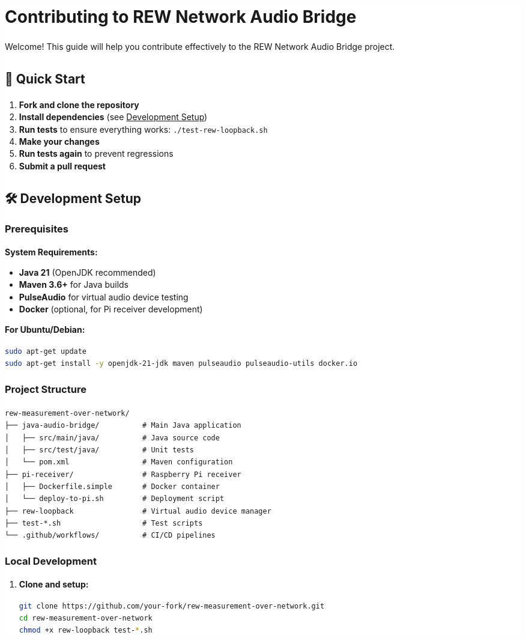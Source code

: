# Contributing to REW Network Audio Bridge

Welcome! This guide will help you contribute effectively to the REW Network Audio Bridge project.

## 🚀 Quick Start

1. **Fork and clone the repository**
2. **Install dependencies** (see [Development Setup](#development-setup))  
3. **Run tests** to ensure everything works: `./test-rew-loopback.sh`
4. **Make your changes**
5. **Run tests again** to prevent regressions
6. **Submit a pull request**

## 🛠️ Development Setup

### Prerequisites

**System Requirements:**
- **Java 21** (OpenJDK recommended)
- **Maven 3.6+** for Java builds
- **PulseAudio** for virtual audio device testing
- **Docker** (optional, for Pi receiver development)

**For Ubuntu/Debian:**
```bash
sudo apt-get update
sudo apt-get install -y openjdk-21-jdk maven pulseaudio pulseaudio-utils docker.io
```

### Project Structure

```
rew-measurement-over-network/
├── java-audio-bridge/          # Main Java application
│   ├── src/main/java/          # Java source code
│   ├── src/test/java/          # Unit tests
│   └── pom.xml                 # Maven configuration
├── pi-receiver/                # Raspberry Pi receiver
│   ├── Dockerfile.simple       # Docker container
│   └── deploy-to-pi.sh         # Deployment script
├── rew-loopback                # Virtual audio device manager
├── test-*.sh                   # Test scripts
└── .github/workflows/          # CI/CD pipelines
```

### Local Development

1. **Clone and setup:**
   ```bash
   git clone https://github.com/your-fork/rew-measurement-over-network.git
   cd rew-measurement-over-network
   chmod +x rew-loopback test-*.sh
   ```
